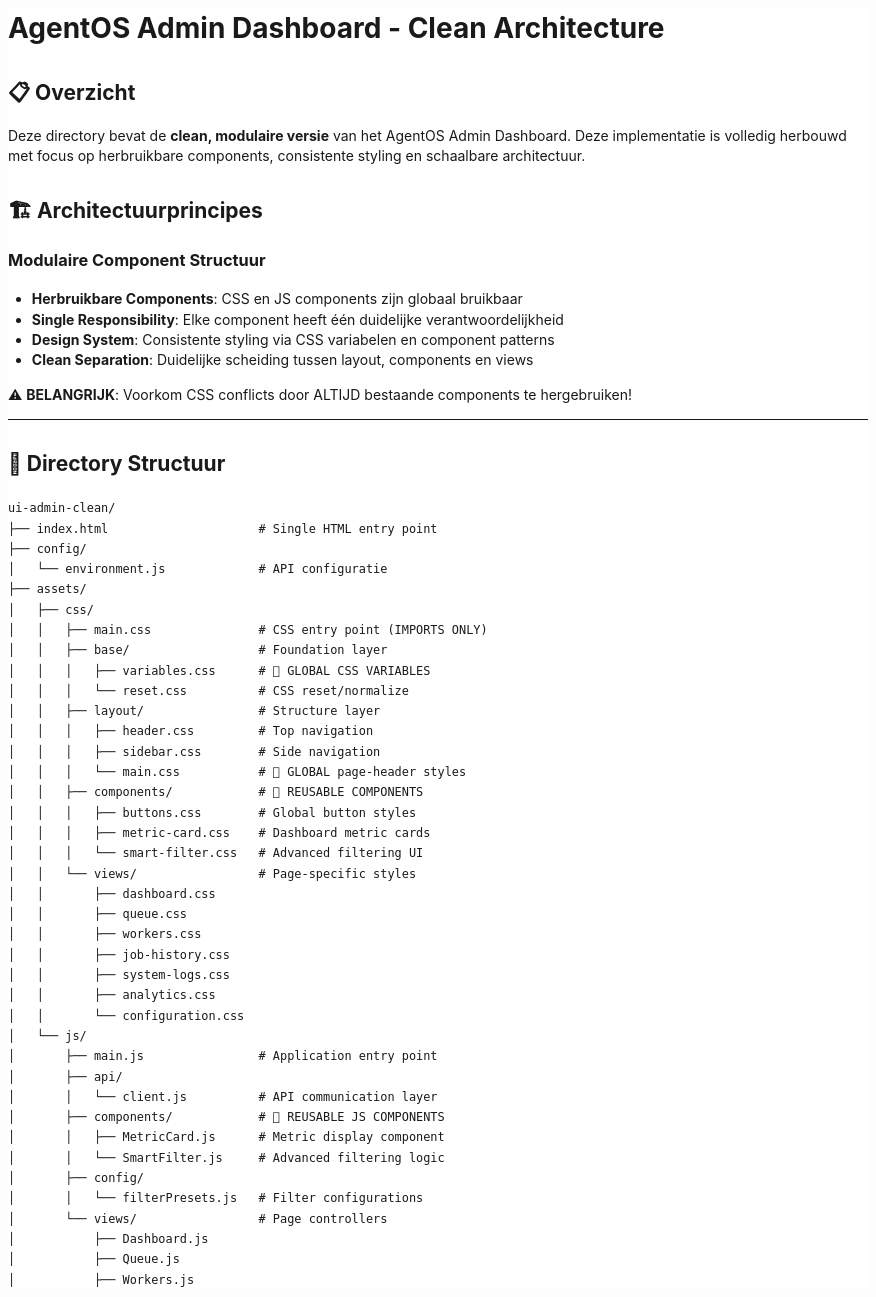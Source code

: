 # AgentOS Admin Dashboard - Clean Architecture

## 📋 Overzicht

Deze directory bevat de **clean, modulaire versie** van het AgentOS Admin Dashboard. Deze implementatie is volledig herbouwd met focus op herbruikbare components, consistente styling en schaalbare architectuur.

## 🏗️ Architectuurprincipes

### Modulaire Component Structuur
- **Herbruikbare Components**: CSS en JS components zijn globaal bruikbaar
- **Single Responsibility**: Elke component heeft één duidelijke verantwoordelijkheid  
- **Design System**: Consistente styling via CSS variabelen en component patterns
- **Clean Separation**: Duidelijke scheiding tussen layout, components en views

⚠️ **BELANGRIJK**: Voorkom CSS conflicts door ALTIJD bestaande components te hergebruiken!

---

## 📁 Directory Structuur

```
ui-admin-clean/
├── index.html                     # Single HTML entry point
├── config/
│   └── environment.js             # API configuratie
├── assets/
│   ├── css/
│   │   ├── main.css               # CSS entry point (IMPORTS ONLY)
│   │   ├── base/                  # Foundation layer
│   │   │   ├── variables.css      # 🌟 GLOBAL CSS VARIABLES
│   │   │   └── reset.css          # CSS reset/normalize
│   │   ├── layout/                # Structure layer
│   │   │   ├── header.css         # Top navigation
│   │   │   ├── sidebar.css        # Side navigation
│   │   │   └── main.css           # 🌟 GLOBAL page-header styles
│   │   ├── components/            # 🌟 REUSABLE COMPONENTS
│   │   │   ├── buttons.css        # Global button styles
│   │   │   ├── metric-card.css    # Dashboard metric cards
│   │   │   └── smart-filter.css   # Advanced filtering UI
│   │   └── views/                 # Page-specific styles
│   │       ├── dashboard.css
│   │       ├── queue.css
│   │       ├── workers.css
│   │       ├── job-history.css
│   │       ├── system-logs.css
│   │       ├── analytics.css
│   │       └── configuration.css
│   └── js/
│       ├── main.js                # Application entry point
│       ├── api/
│       │   └── client.js          # API communication layer
│       ├── components/            # 🌟 REUSABLE JS COMPONENTS
│       │   ├── MetricCard.js      # Metric display component
│       │   └── SmartFilter.js     # Advanced filtering logic
│       ├── config/
│       │   └── filterPresets.js   # Filter configurations
│       └── views/                 # Page controllers
│           ├── Dashboard.js
│           ├── Queue.js
│           ├── Workers.js
```